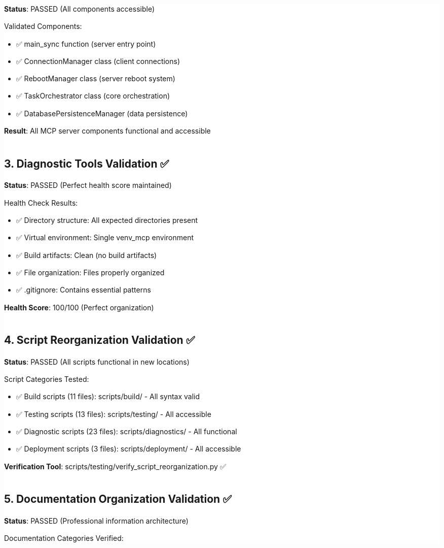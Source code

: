 **Status**: PASSED (All components accessible)

Validated Components:

- ✅ main_sync function (server entry point)

- ✅ ConnectionManager class (client connections) 

- ✅ RebootManager class (server reboot system)

- ✅ TaskOrchestrator class (core orchestration)

- ✅ DatabasePersistenceManager (data persistence)

**Result**: All MCP server components functional and accessible

#

## 3. Diagnostic Tools Validation ✅

**Status**: PASSED (Perfect health score maintained)

Health Check Results:

- ✅ Directory structure: All expected directories present

- ✅ Virtual environment: Single venv_mcp environment  

- ✅ Build artifacts: Clean (no build artifacts)

- ✅ File organization: Files properly organized

- ✅ .gitignore: Contains essential patterns

**Health Score**: 100/100 (Perfect organization)

#

## 4. Script Reorganization Validation ✅

**Status**: PASSED (All scripts functional in new locations)

Script Categories Tested:

- ✅ Build scripts (11 files): scripts/build/ - All syntax valid

- ✅ Testing scripts (13 files): scripts/testing/ - All accessible

- ✅ Diagnostic scripts (23 files): scripts/diagnostics/ - All functional

- ✅ Deployment scripts (3 files): scripts/deployment/ - All accessible

**Verification Tool**: scripts/testing/verify_script_reorganization.py ✅

#

## 5. Documentation Organization Validation ✅

**Status**: PASSED (Professional information architecture)

Documentation Categories Verified:
